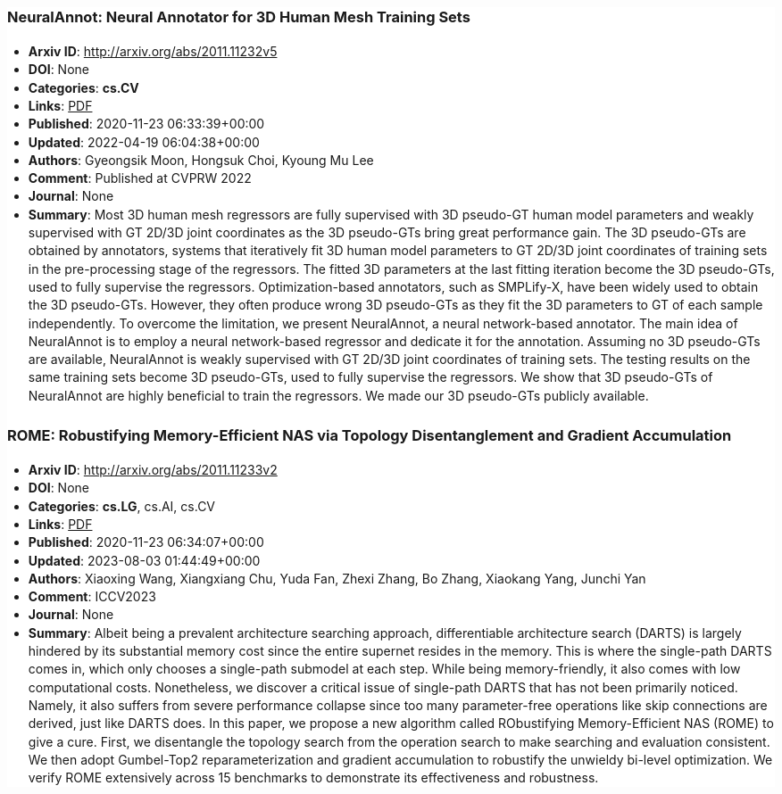 

### NeuralAnnot: Neural Annotator for 3D Human Mesh Training Sets
- **Arxiv ID**: http://arxiv.org/abs/2011.11232v5
- **DOI**: None
- **Categories**: **cs.CV**
- **Links**: [PDF](http://arxiv.org/pdf/2011.11232v5)
- **Published**: 2020-11-23 06:33:39+00:00
- **Updated**: 2022-04-19 06:04:38+00:00
- **Authors**: Gyeongsik Moon, Hongsuk Choi, Kyoung Mu Lee
- **Comment**: Published at CVPRW 2022
- **Journal**: None
- **Summary**: Most 3D human mesh regressors are fully supervised with 3D pseudo-GT human model parameters and weakly supervised with GT 2D/3D joint coordinates as the 3D pseudo-GTs bring great performance gain. The 3D pseudo-GTs are obtained by annotators, systems that iteratively fit 3D human model parameters to GT 2D/3D joint coordinates of training sets in the pre-processing stage of the regressors. The fitted 3D parameters at the last fitting iteration become the 3D pseudo-GTs, used to fully supervise the regressors. Optimization-based annotators, such as SMPLify-X, have been widely used to obtain the 3D pseudo-GTs. However, they often produce wrong 3D pseudo-GTs as they fit the 3D parameters to GT of each sample independently. To overcome the limitation, we present NeuralAnnot, a neural network-based annotator. The main idea of NeuralAnnot is to employ a neural network-based regressor and dedicate it for the annotation. Assuming no 3D pseudo-GTs are available, NeuralAnnot is weakly supervised with GT 2D/3D joint coordinates of training sets. The testing results on the same training sets become 3D pseudo-GTs, used to fully supervise the regressors. We show that 3D pseudo-GTs of NeuralAnnot are highly beneficial to train the regressors. We made our 3D pseudo-GTs publicly available.



### ROME: Robustifying Memory-Efficient NAS via Topology Disentanglement and Gradient Accumulation
- **Arxiv ID**: http://arxiv.org/abs/2011.11233v2
- **DOI**: None
- **Categories**: **cs.LG**, cs.AI, cs.CV
- **Links**: [PDF](http://arxiv.org/pdf/2011.11233v2)
- **Published**: 2020-11-23 06:34:07+00:00
- **Updated**: 2023-08-03 01:44:49+00:00
- **Authors**: Xiaoxing Wang, Xiangxiang Chu, Yuda Fan, Zhexi Zhang, Bo Zhang, Xiaokang Yang, Junchi Yan
- **Comment**: ICCV2023
- **Journal**: None
- **Summary**: Albeit being a prevalent architecture searching approach, differentiable architecture search (DARTS) is largely hindered by its substantial memory cost since the entire supernet resides in the memory. This is where the single-path DARTS comes in, which only chooses a single-path submodel at each step. While being memory-friendly, it also comes with low computational costs. Nonetheless, we discover a critical issue of single-path DARTS that has not been primarily noticed. Namely, it also suffers from severe performance collapse since too many parameter-free operations like skip connections are derived, just like DARTS does. In this paper, we propose a new algorithm called RObustifying Memory-Efficient NAS (ROME) to give a cure. First, we disentangle the topology search from the operation search to make searching and evaluation consistent. We then adopt Gumbel-Top2 reparameterization and gradient accumulation to robustify the unwieldy bi-level optimization. We verify ROME extensively across 15 benchmarks to demonstrate its effectiveness and robustness.

